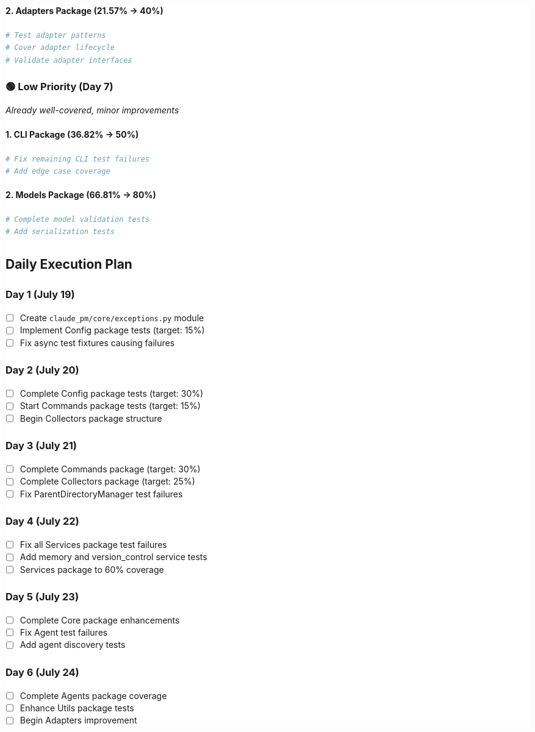 #### 2. Adapters Package (21.57% → 40%)
```python
# Test adapter patterns
# Cover adapter lifecycle
# Validate adapter interfaces
```

### 🟢 Low Priority (Day 7)
*Already well-covered, minor improvements*

#### 1. CLI Package (36.82% → 50%)
```python
# Fix remaining CLI test failures
# Add edge case coverage
```

#### 2. Models Package (66.81% → 80%)
```python
# Complete model validation tests
# Add serialization tests
```

## Daily Execution Plan

### Day 1 (July 19)
- [ ] Create `claude_pm/core/exceptions.py` module
- [ ] Implement Config package tests (target: 15%)
- [ ] Fix async test fixtures causing failures

### Day 2 (July 20)
- [ ] Complete Config package tests (target: 30%)
- [ ] Start Commands package tests (target: 15%)
- [ ] Begin Collectors package structure

### Day 3 (July 21)
- [ ] Complete Commands package (target: 30%)
- [ ] Complete Collectors package (target: 25%)
- [ ] Fix ParentDirectoryManager test failures

### Day 4 (July 22)
- [ ] Fix all Services package test failures
- [ ] Add memory and version_control service tests
- [ ] Services package to 60% coverage

### Day 5 (July 23)
- [ ] Complete Core package enhancements
- [ ] Fix Agent test failures
- [ ] Add agent discovery tests

### Day 6 (July 24)
- [ ] Complete Agents package coverage
- [ ] Enhance Utils package tests
- [ ] Begin Adapters improvement
